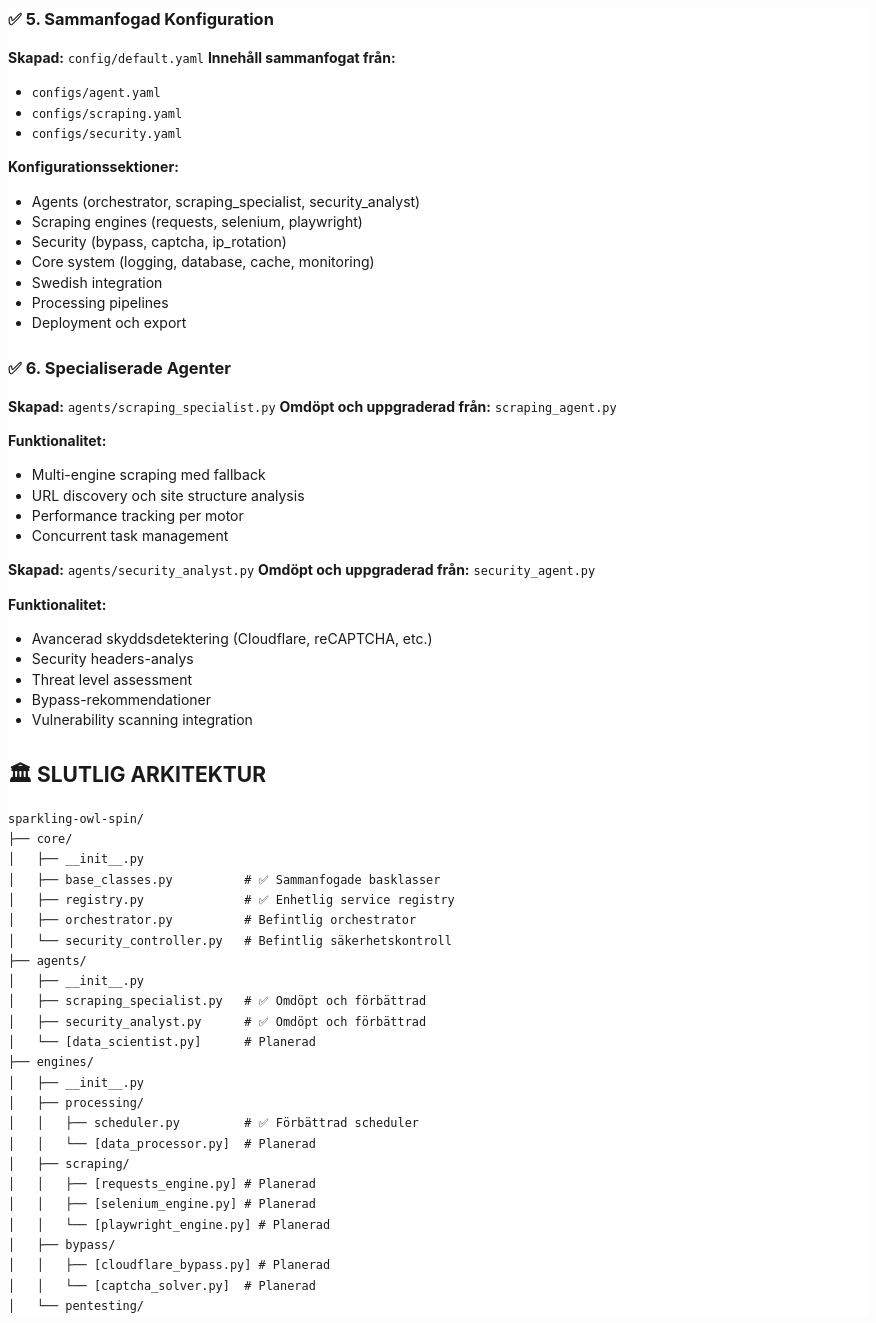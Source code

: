 ### ✅ 5. Sammanfogad Konfiguration
**Skapad:** `config/default.yaml`
**Innehåll sammanfogat från:**
- `configs/agent.yaml`
- `configs/scraping.yaml` 
- `configs/security.yaml`

**Konfigurationssektioner:**
- Agents (orchestrator, scraping_specialist, security_analyst)
- Scraping engines (requests, selenium, playwright)
- Security (bypass, captcha, ip_rotation)
- Core system (logging, database, cache, monitoring)
- Swedish integration
- Processing pipelines
- Deployment och export

### ✅ 6. Specialiserade Agenter
**Skapad:** `agents/scraping_specialist.py`
**Omdöpt och uppgraderad från:** `scraping_agent.py`

**Funktionalitet:**
- Multi-engine scraping med fallback
- URL discovery och site structure analysis
- Performance tracking per motor
- Concurrent task management

**Skapad:** `agents/security_analyst.py`
**Omdöpt och uppgraderad från:** `security_agent.py`

**Funktionalitet:**
- Avancerad skyddsdetektering (Cloudflare, reCAPTCHA, etc.)
- Security headers-analys
- Threat level assessment
- Bypass-rekommendationer
- Vulnerability scanning integration

## 🏛️ SLUTLIG ARKITEKTUR

```
sparkling-owl-spin/
├── core/
│   ├── __init__.py
│   ├── base_classes.py          # ✅ Sammanfogade basklasser
│   ├── registry.py              # ✅ Enhetlig service registry
│   ├── orchestrator.py          # Befintlig orchestrator
│   └── security_controller.py   # Befintlig säkerhetskontroll
├── agents/
│   ├── __init__.py
│   ├── scraping_specialist.py   # ✅ Omdöpt och förbättrad
│   ├── security_analyst.py      # ✅ Omdöpt och förbättrad
│   └── [data_scientist.py]      # Planerad
├── engines/
│   ├── __init__.py
│   ├── processing/
│   │   ├── scheduler.py         # ✅ Förbättrad scheduler
│   │   └── [data_processor.py]  # Planerad
│   ├── scraping/
│   │   ├── [requests_engine.py] # Planerad
│   │   ├── [selenium_engine.py] # Planerad  
│   │   └── [playwright_engine.py] # Planerad
│   ├── bypass/
│   │   ├── [cloudflare_bypass.py] # Planerad
│   │   └── [captcha_solver.py]  # Planerad
│   └── pentesting/
```